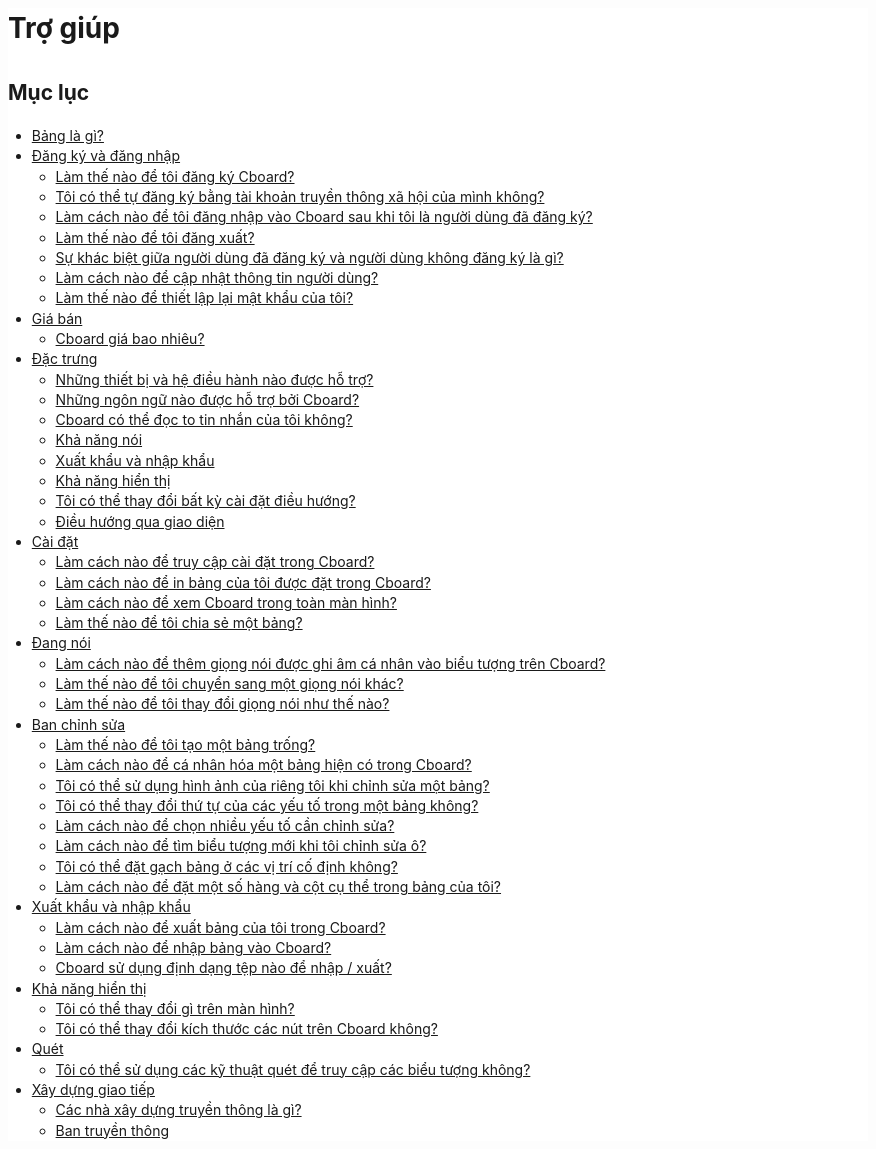 # Trợ giúp

## Mục lục

* [Bảng là gì?](#WhatisCboard)
* [Đăng ký và đăng nhập](#Registrationandlogin) 
    * [Làm thế nào để tôi đăng ký Cboard?](#HowdoIregisterforCboard)
    * [Tôi có thể tự đăng ký bằng tài khoản truyền thông xã hội của mình không?](#CanIregistermyselfusingmysocialmediaaccounts)
    * [Làm cách nào để tôi đăng nhập vào Cboard sau khi tôi là người dùng đã đăng ký?](#HowdoIlogintoCboardonceIamaregistereduser)
    * [Làm thế nào để tôi đăng xuất?](#HowdoIlogout)
    * [Sự khác biệt giữa người dùng đã đăng ký và người dùng không đăng ký là gì?](#Whatisthedifferencebetweenaregisteredandanon-registereduser)
    * [Làm cách nào để cập nhật thông tin người dùng?](#HowdoIupdatemyuserinformation)
    * [Làm thế nào để thiết lập lại mật khẩu của tôi?](#HowdoIresetmypassword)
* [Giá bán](#Price) 
    * [Cboard giá bao nhiêu?](#HowmuchdoesCboardcost)
* [Đặc trưng](#Features) 
    * [Những thiết bị và hệ điều hành nào được hỗ trợ?](#WhatdevicesandOSaresupported)
    * [Những ngôn ngữ nào được hỗ trợ bởi Cboard?](#WhichlanguagesaresupportedbyCboard)
    * [Cboard có thể đọc to tin nhắn của tôi không?](#CanCboardreadmymessageoutaloud)
    * [Khả năng nói](#Speechcapabilities)
    * [Xuất khẩu và nhập khẩu](#Exportandimport)
    * [Khả năng hiển thị](#Displaycapabilities)
    * [Tôi có thể thay đổi bất kỳ cài đặt điều hướng?](#CanIchangeanynavigationsettings)
    * [Điều hướng qua giao diện](#Navigationthroughtheinterface)
* [Cài đặt](#Settings) 
    * [Làm cách nào để truy cập cài đặt trong Cboard?](#HowdoIaccesssettingsinCboard)
    * [Làm cách nào để in bảng của tôi được đặt trong Cboard?](#HowdoIprintmyboardsetinCboard)
    * [Làm cách nào để xem Cboard trong toàn màn hình?](#HowdoIseeCboardinfullscreen)
    * [Làm thế nào để tôi chia sẻ một bảng?](#HowdoIshareaboard)
* [Đang nói](#Talking) 
    * [Làm cách nào để thêm giọng nói được ghi âm cá nhân vào biểu tượng trên Cboard?](#HowdoIaddapersonallyrecordedvoicetosymbolsonCboard)
    * [Làm thế nào để tôi chuyển sang một giọng nói khác?](#HowdoIswitchtoadifferentvoice)
    * [Làm thế nào để tôi thay đổi giọng nói như thế nào?](#HowdoIchangehowavoicesounds)
* [Ban chỉnh sửa](#BoardEditing) 
    * [Làm thế nào để tôi tạo một bảng trống?](#HowdoIcreateanemptyboard)
    * [Làm cách nào để cá nhân hóa một bảng hiện có trong Cboard?](#HowdoIpersonalizeanexistingboardinCboard)
    * [Tôi có thể sử dụng hình ảnh của riêng tôi khi chỉnh sửa một bảng?](#CanIusemyownpictureswheneditingaboard)
    * [Tôi có thể thay đổi thứ tự của các yếu tố trong một bảng không?](#CanIchangetheorderingoftheelementsinaboard)
    * [Làm cách nào để chọn nhiều yếu tố cần chỉnh sửa?](#HowdoIselectmultipleelementstoedit)
    * [Làm cách nào để tìm biểu tượng mới khi tôi chỉnh sửa ô?](#FindSymbols)
    * [Tôi có thể đặt gạch bảng ở các vị trí cố định không?](#FixedBoards)
    * [Làm cách nào để đặt một số hàng và cột cụ thể trong bảng của tôi?](#FixedRows)
* [Xuất khẩu và nhập khẩu](#Exportandimport) 
    * [Làm cách nào để xuất bảng của tôi trong Cboard?](#HowdoIexportmyboardinCboard)
    * [Làm cách nào để nhập bảng vào Cboard?](#HowdoIimportaboardintoCboard)
    * [Cboard sử dụng định dạng tệp nào để nhập / xuất?](#WhatfileformatdoesCboarduseforimportexport)
* [Khả năng hiển thị](#Displaycapabilities) 
    * [Tôi có thể thay đổi gì trên màn hình?](#WhatcanIchangeonthedisplay)
    * [Tôi có thể thay đổi kích thước các nút trên Cboard không?](#CanIresizebuttonsonCboard)
* [Quét](#Scanning) 
    * [Tôi có thể sử dụng các kỹ thuật quét để truy cập các biểu tượng không?](#CanIusescanningtechniquestoaccesssymbols)
* [Xây dựng giao tiếp](#CommunicatorBuilder) 
    * [Các nhà xây dựng truyền thông là gì?](#Whatiscommbuilder)
    * [Ban truyền thông](#CommunicatorBoards)
